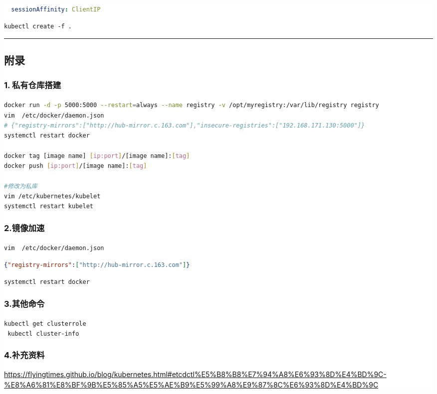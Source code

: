 ```yaml
  sessionAffinity: ClientIP
```
```
kubectl create -f . 
```




















---

## 附录 
### 1. 私有仓库搭建
```bash
docker run -d -p 5000:5000 --restart=always --name registry -v /opt/myregistry:/var/lib/registry registry
vim  /etc/docker/daemon.json
# {"registry-mirrors":["http://hub-mirror.c.163.com"],"insecure-registries":["192.168.171.130:5000"]}
systemctl restart docker

docker tag [image name] [ip:port]/[image name]:[tag]
docker push [ip:port]/[image name]:[tag]

#修改为私库
vim /etc/kubernetes/kubelet
systemctl restart kubelet
```
### 2.镜像加速
```bash
vim  /etc/docker/daemon.json
```
```json
{"registry-mirrors":["http://hub-mirror.c.163.com"]}
```
```
systemctl restart docker
```
### 3.其他命令

```
kubectl get clusterrole
 kubectl cluster-info

```
### 4.补充资料

https://flyingtimes.github.io/blog/kubernetes.html#etcdctl%E5%B8%B8%E7%94%A8%E6%93%8D%E4%BD%9C-%E8%A6%81%E8%BF%9B%E5%85%A5%E5%AE%B9%E5%99%A8%E9%87%8C%E6%93%8D%E4%BD%9C